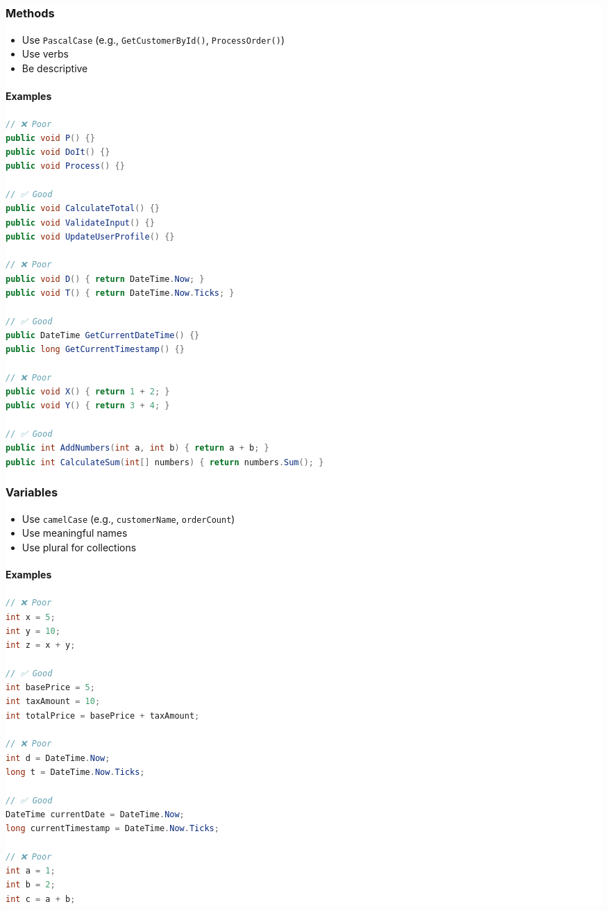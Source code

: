 ### Methods
- Use `PascalCase` (e.g., `GetCustomerById()`, `ProcessOrder()`)
- Use verbs
- Be descriptive

#### Examples
```csharp
// ❌ Poor
public void P() {}
public void DoIt() {}
public void Process() {}

// ✅ Good
public void CalculateTotal() {}
public void ValidateInput() {}
public void UpdateUserProfile() {}

// ❌ Poor
public void D() { return DateTime.Now; }
public void T() { return DateTime.Now.Ticks; }

// ✅ Good
public DateTime GetCurrentDateTime() {}
public long GetCurrentTimestamp() {}

// ❌ Poor
public void X() { return 1 + 2; }
public void Y() { return 3 + 4; }

// ✅ Good
public int AddNumbers(int a, int b) { return a + b; }
public int CalculateSum(int[] numbers) { return numbers.Sum(); }
```

### Variables
- Use `camelCase` (e.g., `customerName`, `orderCount`)
- Use meaningful names
- Use plural for collections

#### Examples
```csharp
// ❌ Poor
int x = 5;
int y = 10;
int z = x + y;

// ✅ Good
int basePrice = 5;
int taxAmount = 10;
int totalPrice = basePrice + taxAmount;

// ❌ Poor
int d = DateTime.Now;
long t = DateTime.Now.Ticks;

// ✅ Good
DateTime currentDate = DateTime.Now;
long currentTimestamp = DateTime.Now.Ticks;

// ❌ Poor
int a = 1;
int b = 2;
int c = a + b;
```